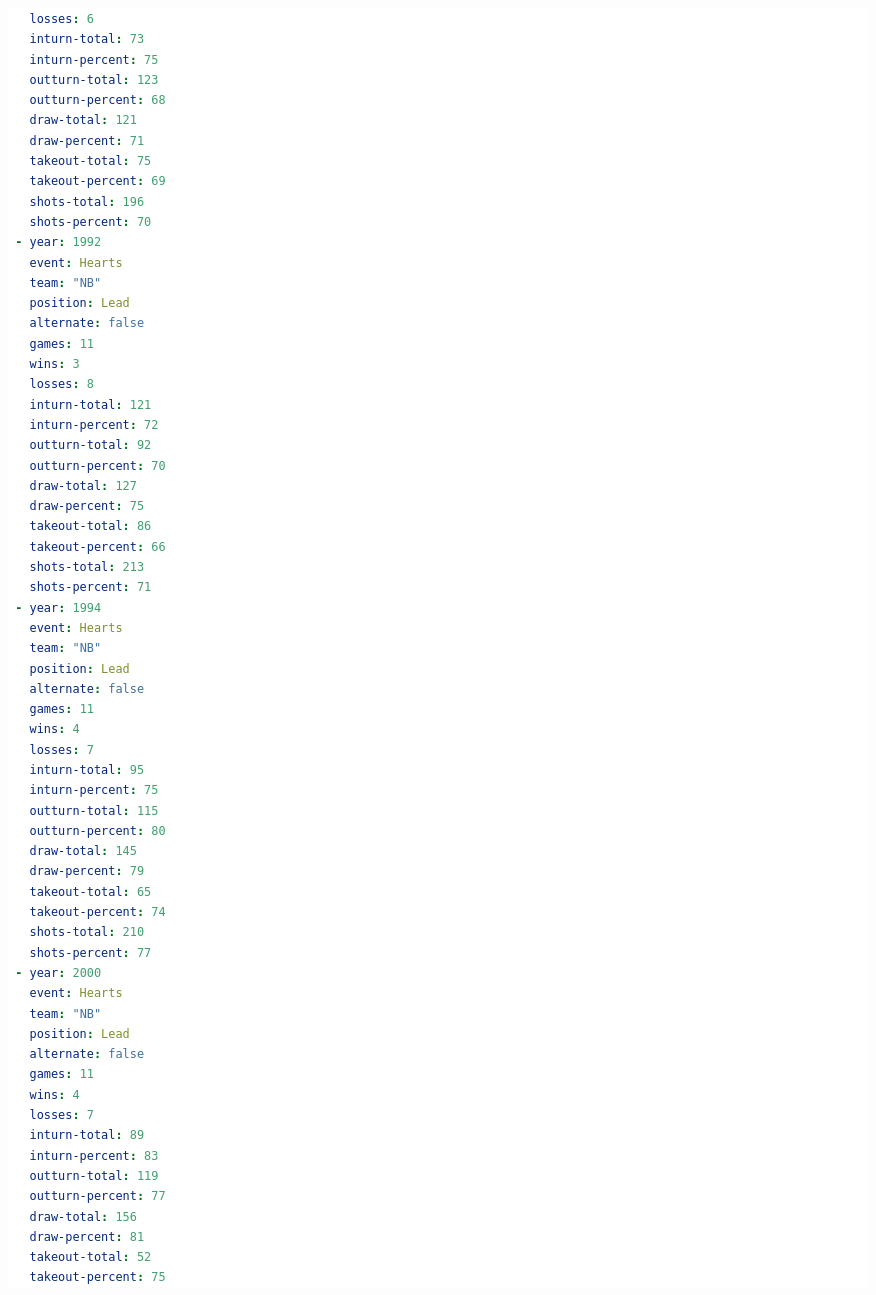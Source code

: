 ```yaml
   losses: 6
   inturn-total: 73
   inturn-percent: 75
   outturn-total: 123
   outturn-percent: 68
   draw-total: 121
   draw-percent: 71
   takeout-total: 75
   takeout-percent: 69
   shots-total: 196
   shots-percent: 70
 - year: 1992
   event: Hearts
   team: "NB"
   position: Lead
   alternate: false
   games: 11
   wins: 3
   losses: 8
   inturn-total: 121
   inturn-percent: 72
   outturn-total: 92
   outturn-percent: 70
   draw-total: 127
   draw-percent: 75
   takeout-total: 86
   takeout-percent: 66
   shots-total: 213
   shots-percent: 71
 - year: 1994
   event: Hearts
   team: "NB"
   position: Lead
   alternate: false
   games: 11
   wins: 4
   losses: 7
   inturn-total: 95
   inturn-percent: 75
   outturn-total: 115
   outturn-percent: 80
   draw-total: 145
   draw-percent: 79
   takeout-total: 65
   takeout-percent: 74
   shots-total: 210
   shots-percent: 77
 - year: 2000
   event: Hearts
   team: "NB"
   position: Lead
   alternate: false
   games: 11
   wins: 4
   losses: 7
   inturn-total: 89
   inturn-percent: 83
   outturn-total: 119
   outturn-percent: 77
   draw-total: 156
   draw-percent: 81
   takeout-total: 52
   takeout-percent: 75
```